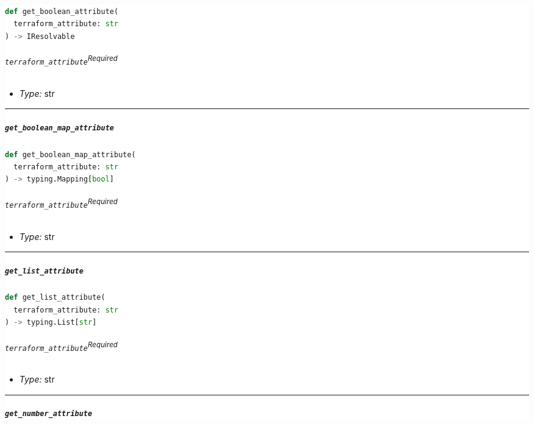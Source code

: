 ```python
def get_boolean_attribute(
  terraform_attribute: str
) -> IResolvable
```

###### `terraform_attribute`<sup>Required</sup> <a name="terraform_attribute" id="@cdktf/provider-digitalocean.databaseCluster.DatabaseCluster.getBooleanAttribute.parameter.terraformAttribute"></a>

- *Type:* str

---

##### `get_boolean_map_attribute` <a name="get_boolean_map_attribute" id="@cdktf/provider-digitalocean.databaseCluster.DatabaseCluster.getBooleanMapAttribute"></a>

```python
def get_boolean_map_attribute(
  terraform_attribute: str
) -> typing.Mapping[bool]
```

###### `terraform_attribute`<sup>Required</sup> <a name="terraform_attribute" id="@cdktf/provider-digitalocean.databaseCluster.DatabaseCluster.getBooleanMapAttribute.parameter.terraformAttribute"></a>

- *Type:* str

---

##### `get_list_attribute` <a name="get_list_attribute" id="@cdktf/provider-digitalocean.databaseCluster.DatabaseCluster.getListAttribute"></a>

```python
def get_list_attribute(
  terraform_attribute: str
) -> typing.List[str]
```

###### `terraform_attribute`<sup>Required</sup> <a name="terraform_attribute" id="@cdktf/provider-digitalocean.databaseCluster.DatabaseCluster.getListAttribute.parameter.terraformAttribute"></a>

- *Type:* str

---

##### `get_number_attribute` <a name="get_number_attribute" id="@cdktf/provider-digitalocean.databaseCluster.DatabaseCluster.getNumberAttribute"></a>
